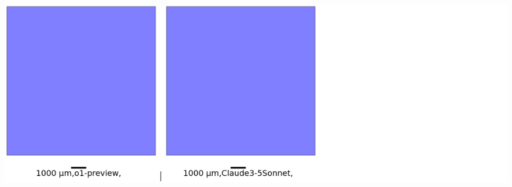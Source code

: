 <img src='/./run_2/png/o1-preview_results/Square.png' style='max-width:300px; max-height:300px;'> | <img src='/./run_2/png/claude-3-5-sonnet-20240620_results/Square.png' style='max-width:300px; max-height:300px;'>